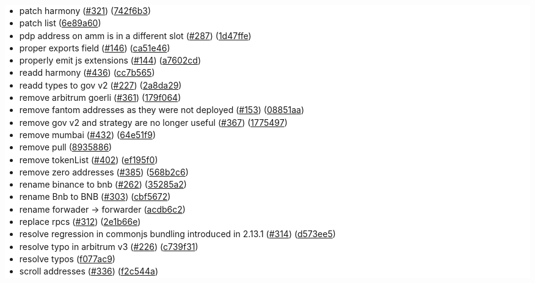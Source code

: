 * patch harmony ([#321](https://github.com/ColligenceLabs/aave-address-book/issues/321)) ([742f6b3](https://github.com/ColligenceLabs/aave-address-book/commit/742f6b3f1c1155e1092b14ab6fcc8836ee52c464))
* patch list ([6e89a60](https://github.com/ColligenceLabs/aave-address-book/commit/6e89a60f1b2ee8b8f2679f6ee49cf48923f53cf1))
* pdp address on amm is in a different slot ([#287](https://github.com/ColligenceLabs/aave-address-book/issues/287)) ([1d47ffe](https://github.com/ColligenceLabs/aave-address-book/commit/1d47ffe701a1c49ab546c7295e671e01e40736d5))
* proper exports field ([#146](https://github.com/ColligenceLabs/aave-address-book/issues/146)) ([ca51e46](https://github.com/ColligenceLabs/aave-address-book/commit/ca51e46bdde647f6e438f4185cecb49e13f25bc4))
* properly emit js extensions ([#144](https://github.com/ColligenceLabs/aave-address-book/issues/144)) ([a7602cd](https://github.com/ColligenceLabs/aave-address-book/commit/a7602cdf84d4f54b345a382f5379f66f4dd1e91e))
* readd harmony ([#436](https://github.com/ColligenceLabs/aave-address-book/issues/436)) ([cc7b565](https://github.com/ColligenceLabs/aave-address-book/commit/cc7b5659042631b6728bbf1e966db9072e80fdb1))
* readd types to gov v2 ([#227](https://github.com/ColligenceLabs/aave-address-book/issues/227)) ([2a8da29](https://github.com/ColligenceLabs/aave-address-book/commit/2a8da29098d4bd007697e3464906861e0953fb1a))
* remove arbitrum goerli ([#361](https://github.com/ColligenceLabs/aave-address-book/issues/361)) ([179f064](https://github.com/ColligenceLabs/aave-address-book/commit/179f06464c503b39b6715b4382ca4270677ba099))
* remove fantom addresses as they were not deployed ([#153](https://github.com/ColligenceLabs/aave-address-book/issues/153)) ([08851aa](https://github.com/ColligenceLabs/aave-address-book/commit/08851aa753de49e5227ffb696d828ad0bed11778))
* remove gov v2 and strategy are no longer useful ([#367](https://github.com/ColligenceLabs/aave-address-book/issues/367)) ([1775497](https://github.com/ColligenceLabs/aave-address-book/commit/17754972fcc15ea4ea15231308af22610f121d83))
* remove mumbai ([#432](https://github.com/ColligenceLabs/aave-address-book/issues/432)) ([64e51f9](https://github.com/ColligenceLabs/aave-address-book/commit/64e51f98d64bc0dc59adae0a11a29d4e92537a3f))
* remove pull ([8935886](https://github.com/ColligenceLabs/aave-address-book/commit/89358868dd0bd96eb2fc24cd1958cc309d470243))
* remove tokenList ([#402](https://github.com/ColligenceLabs/aave-address-book/issues/402)) ([ef195f0](https://github.com/ColligenceLabs/aave-address-book/commit/ef195f0473144453bed9e4ec1d22c4f3b9e41bde))
* remove zero addresses ([#385](https://github.com/ColligenceLabs/aave-address-book/issues/385)) ([568b2c6](https://github.com/ColligenceLabs/aave-address-book/commit/568b2c6010d7e145227a3d23d8f7454dd50769ec))
* rename binance to bnb ([#262](https://github.com/ColligenceLabs/aave-address-book/issues/262)) ([35285a2](https://github.com/ColligenceLabs/aave-address-book/commit/35285a26991ce19cddca48a8fe4f6ce50ece5943))
* rename Bnb to BNB ([#303](https://github.com/ColligenceLabs/aave-address-book/issues/303)) ([cbf5672](https://github.com/ColligenceLabs/aave-address-book/commit/cbf56725ab9106e8bdda17f665617a987a27b4c9))
* rename forwader -&gt; forwarder ([acdb6c2](https://github.com/ColligenceLabs/aave-address-book/commit/acdb6c2a5d51b14bcbe35cfa1a597e8098ec1cca))
* replace rpcs ([#312](https://github.com/ColligenceLabs/aave-address-book/issues/312)) ([2e1b66e](https://github.com/ColligenceLabs/aave-address-book/commit/2e1b66e5277e53e15f6774f6c418c2be5221018b))
* resolve regression in commonjs bundling introduced in 2.13.1 ([#314](https://github.com/ColligenceLabs/aave-address-book/issues/314)) ([d573ee5](https://github.com/ColligenceLabs/aave-address-book/commit/d573ee52acf0f78c1129efee6b3d360475da9296))
* resolve typo in arbitrum v3 ([#226](https://github.com/ColligenceLabs/aave-address-book/issues/226)) ([c739f31](https://github.com/ColligenceLabs/aave-address-book/commit/c739f315321270bf8f4be12908e152baef065c14))
* resolve typos ([f077ac9](https://github.com/ColligenceLabs/aave-address-book/commit/f077ac95296e966101f62c1606033cd407825dcb))
* scroll addresses ([#336](https://github.com/ColligenceLabs/aave-address-book/issues/336)) ([f2c544a](https://github.com/ColligenceLabs/aave-address-book/commit/f2c544a8bfac4d534ce42d93524bdae4eca1119f))